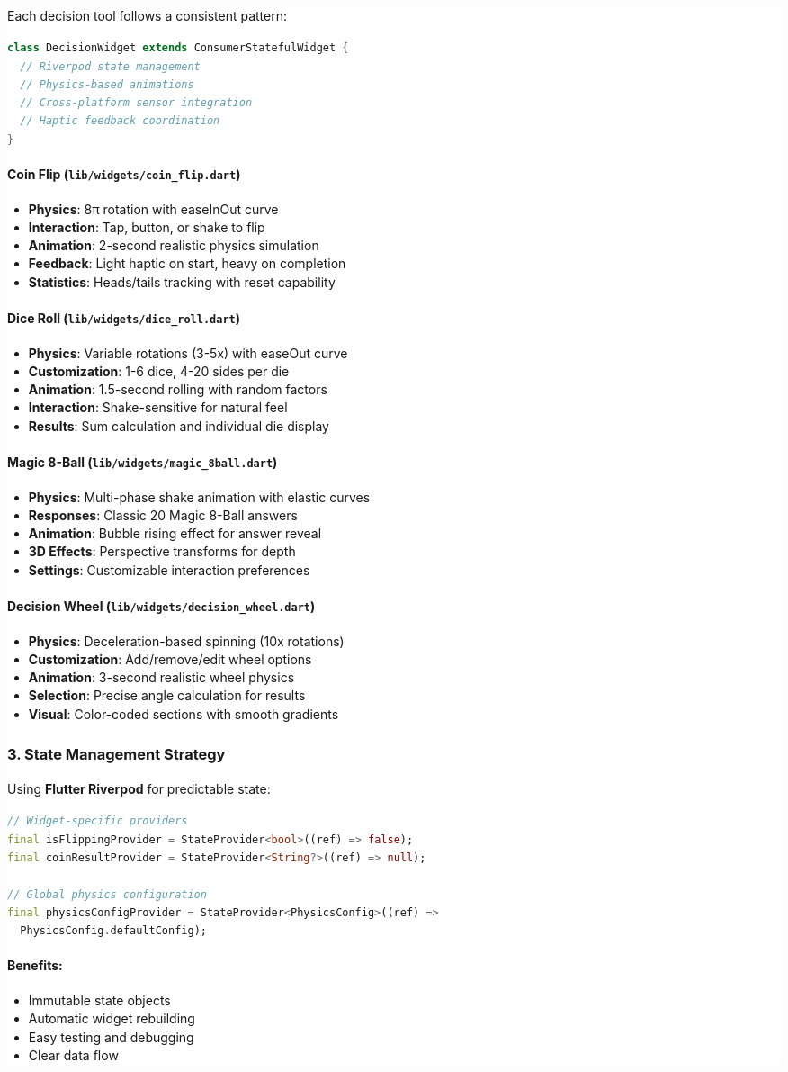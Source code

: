 Each decision tool follows a consistent pattern:

```dart
class DecisionWidget extends ConsumerStatefulWidget {
  // Riverpod state management
  // Physics-based animations
  // Cross-platform sensor integration
  // Haptic feedback coordination
}
```

#### **Coin Flip (`lib/widgets/coin_flip.dart`)**
- **Physics**: 8π rotation with easeInOut curve
- **Interaction**: Tap, button, or shake to flip
- **Animation**: 2-second realistic physics simulation
- **Feedback**: Light haptic on start, heavy on completion
- **Statistics**: Heads/tails tracking with reset capability

#### **Dice Roll (`lib/widgets/dice_roll.dart`)**
- **Physics**: Variable rotations (3-5x) with easeOut curve
- **Customization**: 1-6 dice, 4-20 sides per die
- **Animation**: 1.5-second rolling with random factors
- **Interaction**: Shake-sensitive for natural feel
- **Results**: Sum calculation and individual die display

#### **Magic 8-Ball (`lib/widgets/magic_8ball.dart`)**
- **Physics**: Multi-phase shake animation with elastic curves
- **Responses**: Classic 20 Magic 8-Ball answers
- **Animation**: Bubble rising effect for answer reveal
- **3D Effects**: Perspective transforms for depth
- **Settings**: Customizable interaction preferences

#### **Decision Wheel (`lib/widgets/decision_wheel.dart`)**
- **Physics**: Deceleration-based spinning (10x rotations)
- **Customization**: Add/remove/edit wheel options
- **Animation**: 3-second realistic wheel physics
- **Selection**: Precise angle calculation for results
- **Visual**: Color-coded sections with smooth gradients

### **3. State Management Strategy**

Using **Flutter Riverpod** for predictable state:

```dart
// Widget-specific providers
final isFlippingProvider = StateProvider<bool>((ref) => false);
final coinResultProvider = StateProvider<String?>((ref) => null);

// Global physics configuration
final physicsConfigProvider = StateProvider<PhysicsConfig>((ref) => 
  PhysicsConfig.defaultConfig);
```

#### **Benefits:**
- Immutable state objects
- Automatic widget rebuilding
- Easy testing and debugging
- Clear data flow
